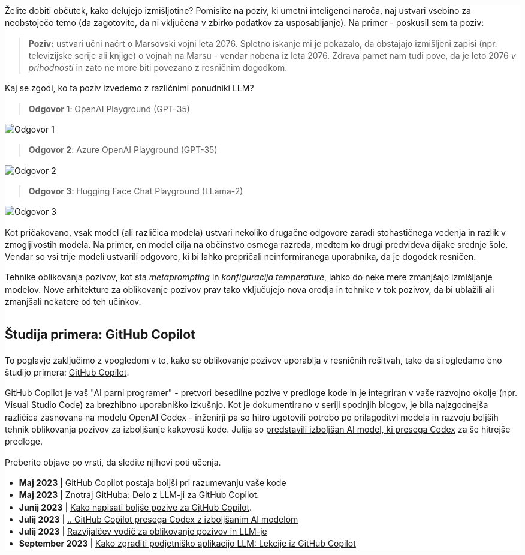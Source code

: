 Želite dobiti občutek, kako delujejo izmišljotine? Pomislite na poziv, ki umetni inteligenci naroča, naj ustvari vsebino za neobstoječo temo (da zagotovite, da ni vključena v zbirko podatkov za usposabljanje). Na primer - poskusil sem ta poziv:

> **Poziv:** ustvari učni načrt o Marsovski vojni leta 2076.
Spletno iskanje mi je pokazalo, da obstajajo izmišljeni zapisi (npr. televizijske serije ali knjige) o vojnah na Marsu - vendar nobena iz leta 2076. Zdrava pamet nam tudi pove, da je leto 2076 _v prihodnosti_ in zato ne more biti povezano z resničnim dogodkom.

Kaj se zgodi, ko ta poziv izvedemo z različnimi ponudniki LLM?

> **Odgovor 1**: OpenAI Playground (GPT-35)

![Odgovor 1](../../../translated_images/04-fabrication-oai.5818c4e0b2a2678c40e0793bf873ef4a425350dd0063a183fb8ae02cae63aa0c.sl.png)

> **Odgovor 2**: Azure OpenAI Playground (GPT-35)

![Odgovor 2](../../../translated_images/04-fabrication-aoai.b14268e9ecf25caf613b7d424c16e2a0dc5b578f8f960c0c04d4fb3a68e6cf61.sl.png)

> **Odgovor 3**: Hugging Face Chat Playground (LLama-2)

![Odgovor 3](../../../translated_images/04-fabrication-huggingchat.faf82a0a512789565e410568bce1ac911075b943dec59b1ef4080b61723b5bf4.sl.png)

Kot pričakovano, vsak model (ali različica modela) ustvari nekoliko drugačne odgovore zaradi stohastičnega vedenja in razlik v zmogljivostih modela. Na primer, en model cilja na občinstvo osmega razreda, medtem ko drugi predvideva dijake srednje šole. Vendar so vsi trije modeli ustvarili odgovore, ki bi lahko prepričali neinformiranega uporabnika, da je dogodek resničen.

Tehnike oblikovanja pozivov, kot sta _metaprompting_ in _konfiguracija temperature_, lahko do neke mere zmanjšajo izmišljanje modelov. Nove arhitekture za oblikovanje pozivov prav tako vključujejo nova orodja in tehnike v tok pozivov, da bi ublažili ali zmanjšali nekatere od teh učinkov.

## Študija primera: GitHub Copilot

To poglavje zaključimo z vpogledom v to, kako se oblikovanje pozivov uporablja v resničnih rešitvah, tako da si ogledamo eno študijo primera: [GitHub Copilot](https://github.com/features/copilot?WT.mc_id=academic-105485-koreyst).

GitHub Copilot je vaš "AI parni programer" - pretvori besedilne pozive v predloge kode in je integriran v vaše razvojno okolje (npr. Visual Studio Code) za brezhibno uporabniško izkušnjo. Kot je dokumentirano v seriji spodnjih blogov, je bila najzgodnejša različica zasnovana na modelu OpenAI Codex - inženirji pa so hitro ugotovili potrebo po prilagoditvi modela in razvoju boljših tehnik oblikovanja pozivov za izboljšanje kakovosti kode. Julija so [predstavili izboljšan AI model, ki presega Codex](https://github.blog/2023-07-28-smarter-more-efficient-coding-github-copilot-goes-beyond-codex-with-improved-ai-model/?WT.mc_id=academic-105485-koreyst) za še hitrejše predloge.

Preberite objave po vrsti, da sledite njihovi poti učenja.

- **Maj 2023** | [GitHub Copilot postaja boljši pri razumevanju vaše kode](https://github.blog/2023-05-17-how-github-copilot-is-getting-better-at-understanding-your-code/?WT.mc_id=academic-105485-koreyst)
- **Maj 2023** | [Znotraj GitHuba: Delo z LLM-ji za GitHub Copilot](https://github.blog/2023-05-17-inside-github-working-with-the-llms-behind-github-copilot/?WT.mc_id=academic-105485-koreyst).
- **Junij 2023** | [Kako napisati boljše pozive za GitHub Copilot](https://github.blog/2023-06-20-how-to-write-better-prompts-for-github-copilot/?WT.mc_id=academic-105485-koreyst).
- **Julij 2023** | [.. GitHub Copilot presega Codex z izboljšanim AI modelom](https://github.blog/2023-07-28-smarter-more-efficient-coding-github-copilot-goes-beyond-codex-with-improved-ai-model/?WT.mc_id=academic-105485-koreyst)
- **Julij 2023** | [Razvijalčev vodič za oblikovanje pozivov in LLM-je](https://github.blog/2023-07-17-prompt-engineering-guide-generative-ai-llms/?WT.mc_id=academic-105485-koreyst)
- **September 2023** | [Kako zgraditi podjetniško aplikacijo LLM: Lekcije iz GitHub Copilot](https://github.blog/2023-09-06-how-to-build-an-enterprise-llm-application-lessons-from-github-copilot/?WT.mc_id=academic-105485-koreyst)
